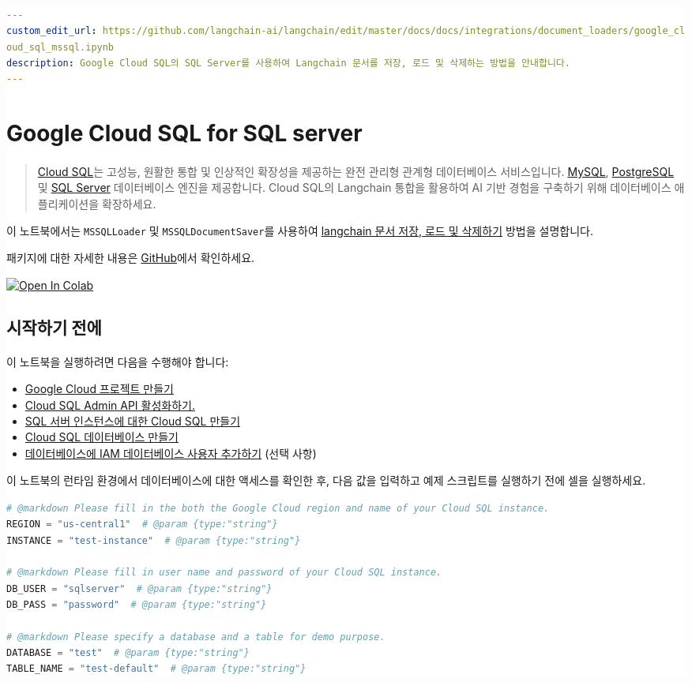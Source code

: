 ```yaml
---
custom_edit_url: https://github.com/langchain-ai/langchain/edit/master/docs/docs/integrations/document_loaders/google_cloud_sql_mssql.ipynb
description: Google Cloud SQL의 SQL Server를 사용하여 Langchain 문서를 저장, 로드 및 삭제하는 방법을 안내합니다.
---
```


# Google Cloud SQL for SQL server

> [Cloud SQL](https://cloud.google.com/sql)는 고성능, 원활한 통합 및 인상적인 확장성을 제공하는 완전 관리형 관계형 데이터베이스 서비스입니다. [MySQL](https://cloud.google.com/sql/mysql), [PostgreSQL](https://cloud.google.com/sql/postgres) 및 [SQL Server](https://cloud.google.com/sql/sqlserver) 데이터베이스 엔진을 제공합니다. Cloud SQL의 Langchain 통합을 활용하여 AI 기반 경험을 구축하기 위해 데이터베이스 애플리케이션을 확장하세요.

이 노트북에서는 `MSSQLLoader` 및 `MSSQLDocumentSaver`를 사용하여 [langchain 문서 저장, 로드 및 삭제하기](https://cloud.google.com/sql/sqlserver) 방법을 설명합니다.

패키지에 대한 자세한 내용은 [GitHub](https://github.com/googleapis/langchain-google-cloud-sql-mssql-python/)에서 확인하세요.

[![Open In Colab](https://colab.research.google.com/assets/colab-badge.svg)](https://colab.research.google.com/github/googleapis/langchain-google-cloud-sql-mssql-python/blob/main/docs/document_loader.ipynb)

## 시작하기 전에

이 노트북을 실행하려면 다음을 수행해야 합니다:

* [Google Cloud 프로젝트 만들기](https://developers.google.com/workspace/guides/create-project)
* [Cloud SQL Admin API 활성화하기.](https://console.cloud.google.com/marketplace/product/google/sqladmin.googleapis.com)
* [SQL 서버 인스턴스에 대한 Cloud SQL 만들기](https://cloud.google.com/sql/docs/sqlserver/create-instance)
* [Cloud SQL 데이터베이스 만들기](https://cloud.google.com/sql/docs/sqlserver/create-manage-databases)
* [데이터베이스에 IAM 데이터베이스 사용자 추가하기](https://cloud.google.com/sql/docs/sqlserver/create-manage-users) (선택 사항)

이 노트북의 런타임 환경에서 데이터베이스에 대한 액세스를 확인한 후, 다음 값을 입력하고 예제 스크립트를 실행하기 전에 셀을 실행하세요.

```python
# @markdown Please fill in the both the Google Cloud region and name of your Cloud SQL instance.
REGION = "us-central1"  # @param {type:"string"}
INSTANCE = "test-instance"  # @param {type:"string"}

# @markdown Please fill in user name and password of your Cloud SQL instance.
DB_USER = "sqlserver"  # @param {type:"string"}
DB_PASS = "password"  # @param {type:"string"}

# @markdown Please specify a database and a table for demo purpose.
DATABASE = "test"  # @param {type:"string"}
TABLE_NAME = "test-default"  # @param {type:"string"}
```

